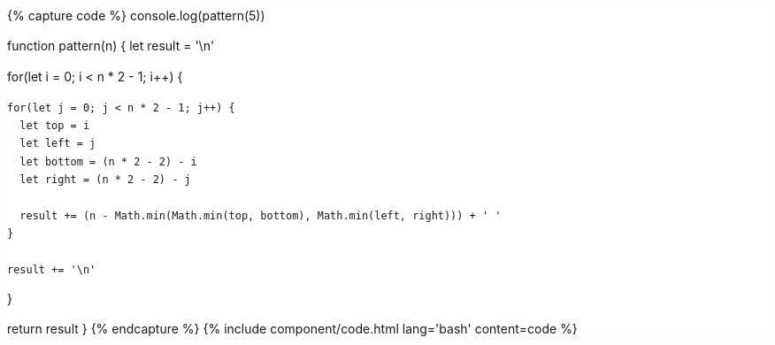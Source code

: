 {% capture code %}
console.log(pattern(5))

function pattern(n) {
  let result = '\n'

  for(let i = 0; i < n * 2 - 1; i++) {

    for(let j = 0; j < n * 2 - 1; j++) {
      let top = i
      let left = j
      let bottom = (n * 2 - 2) - i
      let right = (n * 2 - 2) - j

      result += (n - Math.min(Math.min(top, bottom), Math.min(left, right))) + ' '
    }

    result += '\n'

  }

  return result
}
{% endcapture %}
{% include component/code.html lang='bash' content=code %}
